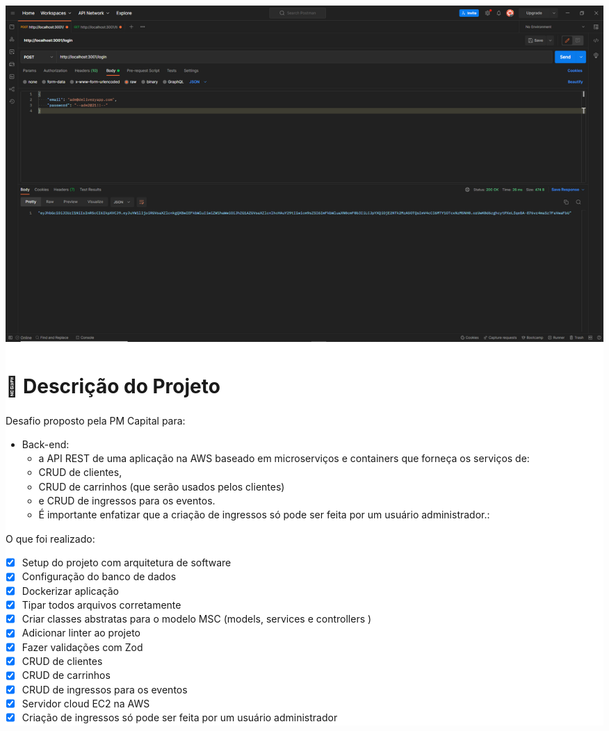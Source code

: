   <img src="/images/POST-login.png" alt="POST para validação do token" width="1000"/>
</spam>

# :man_dancing: Descrição do Projeto

Desafio proposto pela PM Capital para:

- Back-end:
  * a API REST de uma aplicação na AWS baseado em microserviços e containers que forneça os serviços de:
  * CRUD de clientes,
  * CRUD de carrinhos (que serão usados pelos clientes)
  * e CRUD de ingressos para os eventos.
  * É importante enfatizar que a criação de ingressos só pode ser feita por um usuário administrador.:



O que foi realizado:
- [x] Setup do projeto com arquitetura de software
- [x] Configuração do banco de dados
- [x] Dockerizar aplicação
- [x] Tipar todos arquivos corretamente
- [x] Criar classes abstratas para o modelo MSC (models, services e controllers )
- [x] Adicionar linter ao projeto
- [x] Fazer validações com Zod
- [x] CRUD de clientes
- [x] CRUD de carrinhos
- [x] CRUD de ingressos para os eventos
- [x] Servidor cloud EC2 na AWS
- [X] Criação de ingressos só pode ser feita por um usuário administrador
